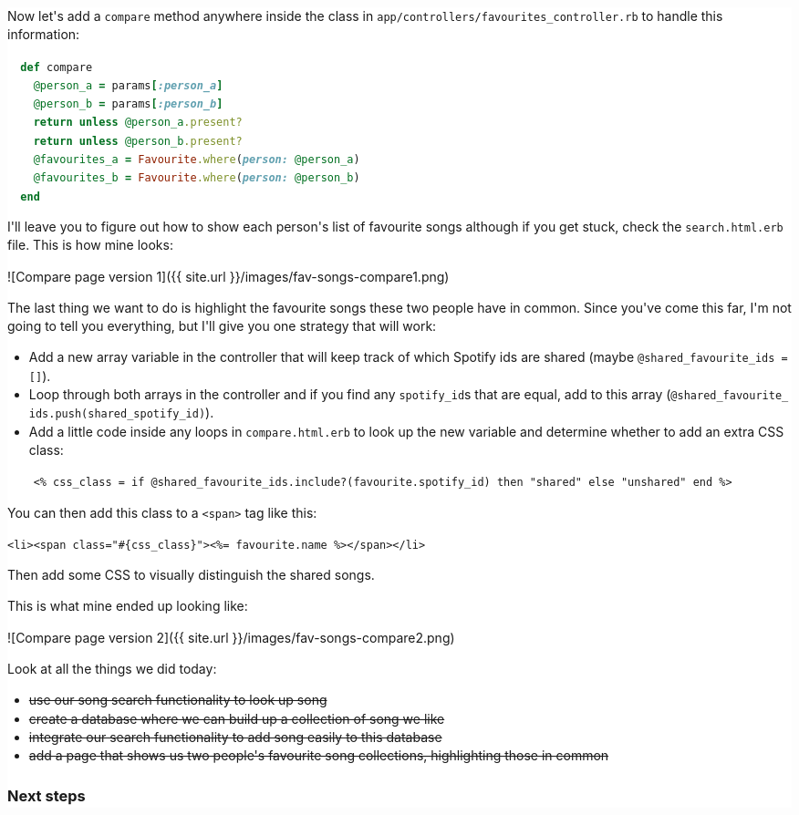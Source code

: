 Now let's add a `compare` method anywhere inside the class in `app/controllers/favourites_controller.rb` to handle this information:

```ruby
  def compare
    @person_a = params[:person_a]
    @person_b = params[:person_b]
    return unless @person_a.present?
    return unless @person_b.present?
    @favourites_a = Favourite.where(person: @person_a)
    @favourites_b = Favourite.where(person: @person_b)
  end
```

I'll leave you to figure out how to show each person's list of favourite songs although if you get stuck, check the `search.html.erb` file. This is how mine looks:

![Compare page version 1]({{ site.url }}/images/fav-songs-compare1.png)

The last thing we want to do is highlight the favourite songs these two people have in common. Since you've come this far, I'm not going to tell you everything, but I'll give you one strategy that will work:

- Add a new array variable in the controller that will keep track of which Spotify ids are shared (maybe `@shared_favourite_ids = []`).
- Loop through both arrays in the controller and if you find any `spotify_id`s that are equal, add to this array (`@shared_favourite_ids.push(shared_spotify_id)`).
- Add a little code inside any loops in `compare.html.erb` to look up the new variable and determine whether to add an extra CSS class:

```erb
    <% css_class = if @shared_favourite_ids.include?(favourite.spotify_id) then "shared" else "unshared" end %>
```

You can then add this class to a `<span>` tag like this:

```erb
<li><span class="#{css_class}"><%= favourite.name %></span></li>
```

Then add some CSS to visually distinguish the shared songs.

This is what mine ended up looking like:

![Compare page version 2]({{ site.url }}/images/fav-songs-compare2.png)

Look at all the things we did today:

* ~~use our song search functionality to look up song~~
* ~~create a database where we can build up a collection of song we like~~
* ~~integrate our search functionality to add song easily to this database~~
* ~~add a page that shows us two people's favourite song collections, highlighting those in common~~

### Next steps
